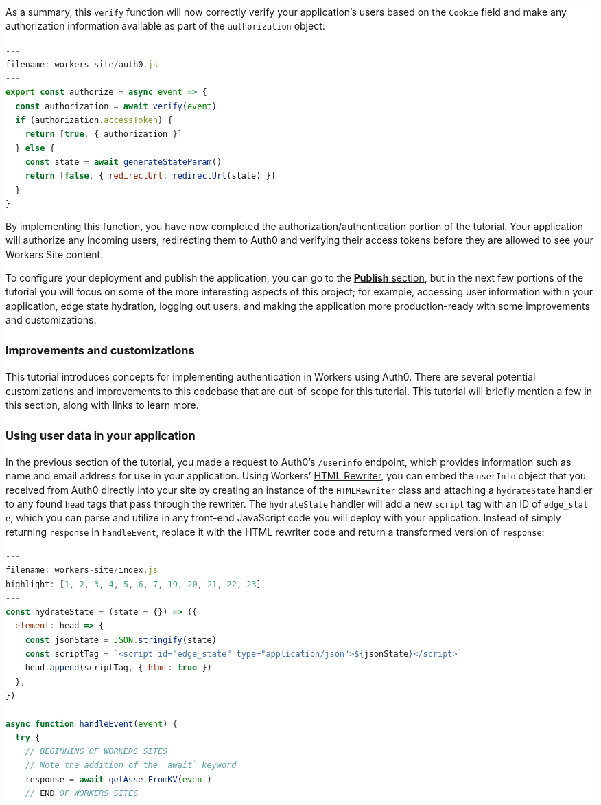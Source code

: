 As a summary, this `verify` function will now correctly verify your application’s users based on the `Cookie` field and make any authorization information available as part of the `authorization` object:

```js
---
filename: workers-site/auth0.js
---
export const authorize = async event => {
  const authorization = await verify(event)
  if (authorization.accessToken) {
    return [true, { authorization }]
  } else {
    const state = await generateStateParam()
    return [false, { redirectUrl: redirectUrl(state) }]
  }
}
```

By implementing this function, you have now completed the authorization/authentication portion of the tutorial. Your application will authorize any incoming users, redirecting them to Auth0 and verifying their access tokens before they are allowed to see your Workers Site content.

To configure your deployment and publish the application, you can go to the [**Publish** section](/workers/tutorials/authorize-users-with-auth0/#publish), but in the next few portions of the tutorial you will focus on some of the more interesting aspects of this project; for example, accessing user information within your application, edge state hydration, logging out users, and making the application more production-ready with some improvements and customizations.

### Improvements and customizations

This tutorial introduces concepts for implementing authentication in Workers using Auth0. There are several potential customizations and improvements to this codebase that are out-of-scope for this tutorial. This tutorial will briefly mention a few in this section, along with links to learn more.

### Using user data in your application

In the previous section of the tutorial, you made a request to Auth0’s `/userinfo` endpoint, which provides information such as name and email address for use in your application. Using Workers’ [HTML Rewriter](/workers/runtime-apis/html-rewriter/), you can embed the `userInfo` object that you received from Auth0 directly into your site by creating an instance of the `HTMLRewriter` class and attaching a `hydrateState` handler to any found `head` tags that pass through the rewriter. The `hydrateState` handler will add a new `script` tag with an ID of `edge_state`, which you can parse and utilize in any front-end JavaScript code you will deploy with your application. Instead of simply returning `response` in `handleEvent`, replace it with the HTML rewriter code and return a transformed version of `response`:

```js
---
filename: workers-site/index.js
highlight: [1, 2, 3, 4, 5, 6, 7, 19, 20, 21, 22, 23]
---
const hydrateState = (state = {}) => ({
  element: head => {
    const jsonState = JSON.stringify(state)
    const scriptTag = `<script id="edge_state" type="application/json">${jsonState}</script>`
    head.append(scriptTag, { html: true })
  },
})

async function handleEvent(event) {
  try {
    // BEGINNING OF WORKERS SITES
    // Note the addition of the `await` keyword
    response = await getAssetFromKV(event)
    // END OF WORKERS SITES
```